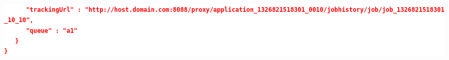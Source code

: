 ```json
      "trackingUrl" : "http://host.domain.com:8088/proxy/application_1326821518301_0010/jobhistory/job/job_1326821518301_10_10",
      "queue" : "a1"
   }
}
```